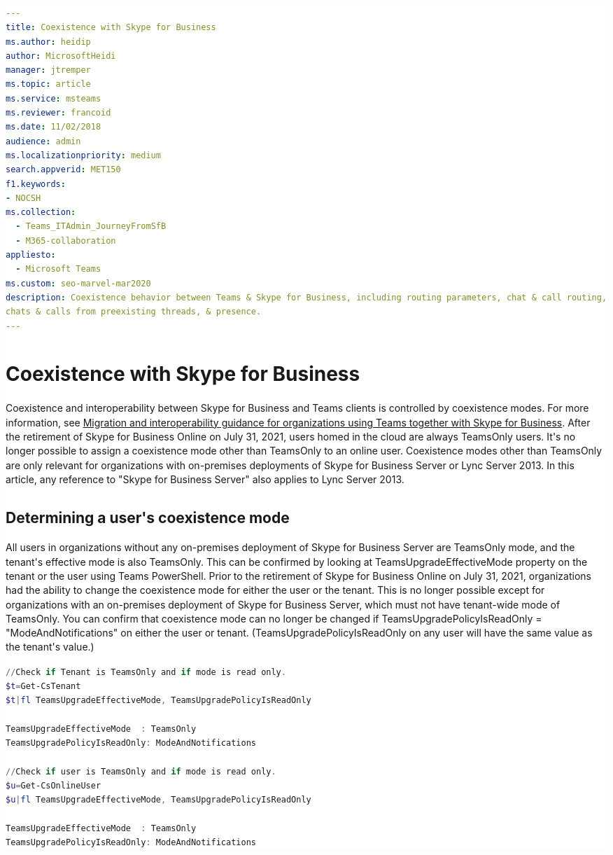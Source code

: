 ```yaml
---
title: Coexistence with Skype for Business
ms.author: heidip
author: MicrosoftHeidi
manager: jtremper
ms.topic: article
ms.service: msteams
ms.reviewer: francoid
ms.date: 11/02/2018
audience: admin
ms.localizationpriority: medium
search.appverid: MET150
f1.keywords:
- NOCSH
ms.collection:
  - Teams_ITAdmin_JourneyFromSfB
  - M365-collaboration
appliesto:
  - Microsoft Teams
ms.custom: seo-marvel-mar2020
description: Coexistence behavior between Teams & Skype for Business, including routing parameters, chat & call routing, chats & calls from preexisting threads, & presence.
---
```


# Coexistence with Skype for Business

Coexistence and interoperability between Skype for Business and Teams clients is controlled by coexistence modes. For more information, see [Migration and interoperability guidance for organizations using Teams together with Skype for Business](migration-interop-guidance-for-teams-with-skype.md). After the retirement of Skype for Business Online on July 31, 2021, users homed in the cloud are always TeamsOnly users. It's no longer possible to assign a coexistence mode other than TeamsOnly to an online user. Coexistence modes other than TeamsOnly are only relevant for organizations with on-premises deployments of Skype for Business Server or Lync Server 2013. In this article, any reference to "Skype for Business Server" also applies to Lync Server 2013.


## Determining a user's coexistence mode
All users in organizations without any on-premises deployment of Skype for Business Server are TeamsOnly mode, and the tenant's effective mode is also TeamsOnly. This can be confirmed by looking at TeamsUpgradeEffectiveMode property on the tenant or the user using Teams PowerShell.   Prior to the retirement of Skype for Business Online on July 31, 2021, organizations had the ability to change the coexistence mode for either the user or the tenant. This is no longer possible except for organizations with an on-premises deployment of Skype for Business Server, which must not have tenant-wide mode of TeamsOnly. You can confirm that coexistence mode can no longer be changed if TeamsUpgradePolicyIsReadOnly = "ModeAndNotifications" on either the user or tenant.  (TeamsUpgradePolicyIsReadOnly on any user will have the same value as the tenant's value.)  


 ```powershell
 //Check if Tenant is TeamsOnly and if mode is read only.
$t=Get-CsTenant
$t|fl TeamsUpgradeEffectiveMode, TeamsUpgradePolicyIsReadOnly

TeamsUpgradeEffectiveMode  : TeamsOnly
TeamsUpgradePolicyIsReadOnly: ModeAndNotifications

 //Check if user is TeamsOnly and if mode is read only.
$u=Get-CsOnlineUser
$u|fl TeamsUpgradeEffectiveMode, TeamsUpgradePolicyIsReadOnly

TeamsUpgradeEffectiveMode  : TeamsOnly
TeamsUpgradePolicyIsReadOnly: ModeAndNotifications
 ```
